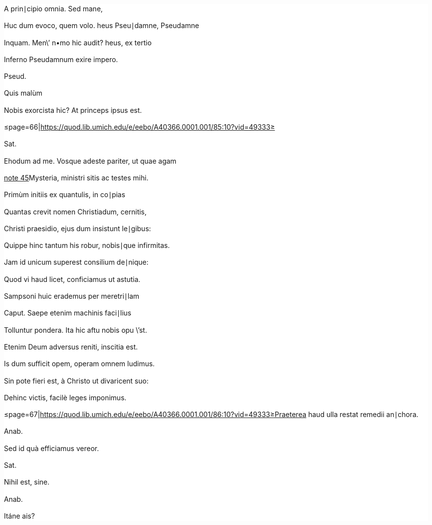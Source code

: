 A prin∣cipio omnia. Sed mane,

Huc dum evoco, quem volo. heus Pseu∣damne, Pseudamne

Inquam. Men\’ n•mo hic audit? heus, ex tertio

Inferno Pseudamnum exire impero.

Pseud.

Quis malùm

Nobis exorcista hic? At princeps ipsus est.

≤page=66|https://quod.lib.umich.edu/e/eebo/A40366.0001.001/85:10?vid=49333≥

Sat.

Ehodum ad me. Vosque adeste pariter, ut quae agam

[note
45](https://quod.lib.umich.edu/e/eebo/A40366.0001.001?id=DLPS45;lvl=1;note=inline;rgn=div1;view=trgt)Mysteria,
ministri sitis ac testes mihi.

Primùm initiis ex quantulis, in co∣pias

Quantas crevit nomen Christiadum, cernitis,

Christi praesidio, ejus dum insistunt le∣gibus:

Quippe hinc tantum his robur, nobis∣que infirmitas.

Jam id unicum superest consilium de∣nique:

Quod vi haud licet, conficiamus ut astutia.

Sampsoni huic erademus per meretri∣lam

Caput. Saepe etenim machinis faci∣lius

Tolluntur pondera. Ita hic aftu nobis opu \’st.

Etenim Deum adversus reniti, inscitia est.

Is dum sufficit opem, operam omnem ludimus.

Sin pote fieri est, à Christo ut divaricent suo:

Dehinc victis, facilè leges imponimus.

≤page=67|https://quod.lib.umich.edu/e/eebo/A40366.0001.001/86:10?vid=49333≥Praeterea
haud ulla restat remedii an∣chora.

Anab.

Sed id quà efficiamus vereor.

Sat.

Nihil est, sine.

Anab.

Itáne ais?
